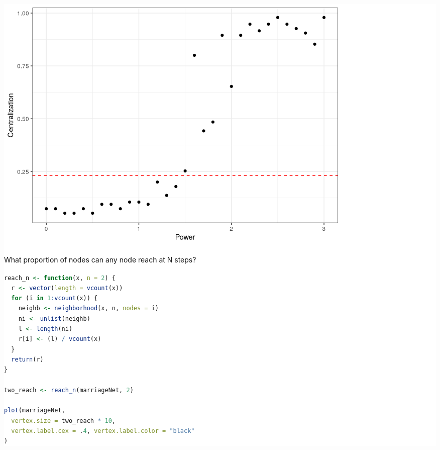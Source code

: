 ![](MNACentrality_files/figure-commonmark/marriagenet-centrality-mna-13-1.png)

What proportion of nodes can any node reach at N steps?

``` r
reach_n <- function(x, n = 2) {
  r <- vector(length = vcount(x))
  for (i in 1:vcount(x)) {
    neighb <- neighborhood(x, n, nodes = i)
    ni <- unlist(neighb)
    l <- length(ni)
    r[i] <- (l) / vcount(x)
  }
  return(r)
}

two_reach <- reach_n(marriageNet, 2)

plot(marriageNet,
  vertex.size = two_reach * 10,
  vertex.label.cex = .4, vertex.label.color = "black"
)
```
